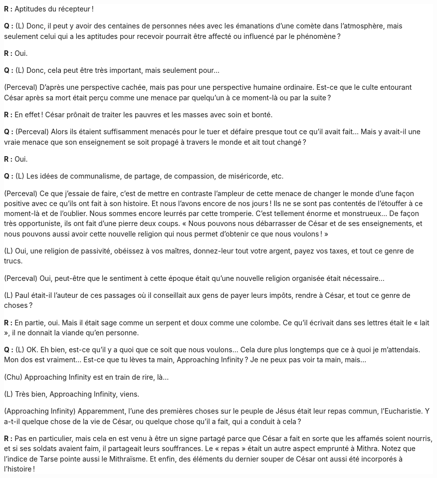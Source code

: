 **R :** Aptitudes du récepteur ! 

**Q :** (L) Donc, il peut y avoir des centaines de personnes nées avec les émanations d’une comète dans l’atmosphère, mais seulement celui qui a les aptitudes pour recevoir pourrait être affecté ou influencé par le phénomène ? 

**R :** Oui. 

**Q :** (L) Donc, cela peut être très important, mais seulement pour… 

(Perceval) D’après une perspective cachée, mais pas pour une perspective humaine ordinaire. Est-ce que le culte entourant César après sa mort était perçu comme une menace par quelqu’un à ce moment-là ou par la suite ? 

**R :** En effet ! César prônait de traiter les pauvres et les masses avec soin et bonté. 

**Q :** (Perceval) Alors ils étaient suffisamment menacés pour le tuer et défaire presque tout ce qu’il avait fait… Mais y avait-il une vraie menace que son enseignement se soit propagé à travers le monde et ait tout changé ? 

**R :** Oui. 

**Q :** (L) Les idées de communalisme, de partage, de compassion, de miséricorde, etc. 

(Perceval) Ce que j’essaie de faire, c’est de mettre en contraste l’ampleur de cette menace de changer le monde d’une façon positive avec ce qu’ils ont fait à son histoire. Et nous l’avons encore de nos jours ! Ils ne se sont pas contentés de l’étouffer à ce moment-là et de l’oublier. Nous sommes encore leurrés par cette tromperie. C’est tellement énorme et monstrueux... De façon très opportuniste, ils ont fait d’une pierre deux coups. « Nous pouvons nous débarrasser de César et de ses enseignements, et nous pouvons aussi avoir cette nouvelle religion qui nous permet d’obtenir ce que nous voulons ! »

(L) Oui, une religion de passivité, obéissez à vos maîtres, donnez-leur tout votre argent, payez vos taxes, et tout ce genre de trucs. 

(Perceval) Oui, peut-être que le sentiment à cette époque était qu’une nouvelle religion organisée était nécessaire… 

(L) Paul était-il l’auteur de ces passages où il conseillait aux gens de payer leurs impôts, rendre à César, et tout ce genre de choses ? 

**R :** En partie, oui. Mais il était sage comme un serpent et doux comme une colombe. Ce qu’il écrivait dans ses lettres était le « lait », il ne donnait la viande qu’en personne. 

**Q :** (L) OK. Eh bien, est-ce qu’il y a quoi que ce soit que nous voulons… Cela dure plus longtemps que ce à quoi je m’attendais. Mon dos est vraiment… Est-ce que tu lèves ta main, Approaching Infinity ? Je ne peux pas voir ta main, mais… 

(Chu) Approaching Infinity est en train de rire, là… 

(L) Très bien, Approaching Infinity, viens. 

(Approaching Infinity) Apparemment, l’une des premières choses sur le peuple de Jésus était leur repas commun, l’Eucharistie. Y a-t-il quelque chose de la vie de César, ou quelque chose qu’il a fait, qui a conduit à cela ? 

**R :** Pas en particulier, mais cela en est venu à être un signe partagé parce que César a fait en sorte que les affamés soient nourris, et si ses soldats avaient faim, il partageait leurs souffrances. Le « repas » était un autre aspect emprunté à Mithra. Notez que l’indice de Tarse pointe aussi le Mithraïsme. Et enfin, des éléments du dernier souper de César ont aussi été incorporés à l’histoire ! 
